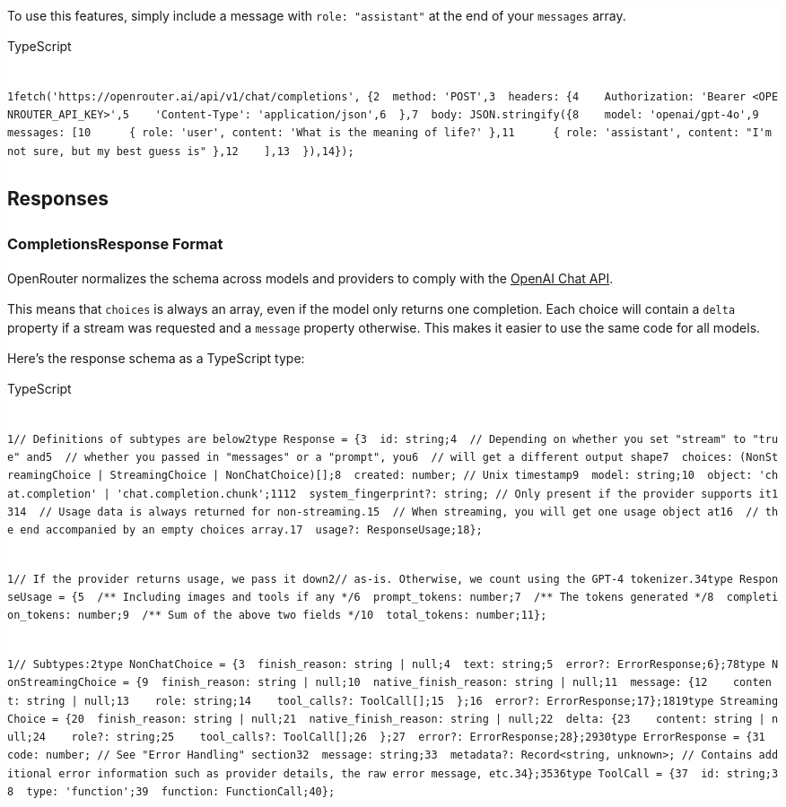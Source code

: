 To use this features, simply include a message with `role: "assistant"` at the end of your `messages` array.

TypeScript

```code-block text-sm

1fetch('https://openrouter.ai/api/v1/chat/completions', {2  method: 'POST',3  headers: {4    Authorization: 'Bearer <OPENROUTER_API_KEY>',5    'Content-Type': 'application/json',6  },7  body: JSON.stringify({8    model: 'openai/gpt-4o',9    messages: [10      { role: 'user', content: 'What is the meaning of life?' },11      { role: 'assistant', content: "I'm not sure, but my best guess is" },12    ],13  }),14});
```

## Responses

### CompletionsResponse Format

OpenRouter normalizes the schema across models and providers to comply with the [OpenAI Chat API](https://platform.openai.com/docs/api-reference/chat).

This means that `choices` is always an array, even if the model only returns one completion. Each choice will contain a `delta` property if a stream was requested and a `message` property otherwise. This makes it easier to use the same code for all models.

Here’s the response schema as a TypeScript type:

TypeScript

```code-block text-sm

1// Definitions of subtypes are below2type Response = {3  id: string;4  // Depending on whether you set "stream" to "true" and5  // whether you passed in "messages" or a "prompt", you6  // will get a different output shape7  choices: (NonStreamingChoice | StreamingChoice | NonChatChoice)[];8  created: number; // Unix timestamp9  model: string;10  object: 'chat.completion' | 'chat.completion.chunk';1112  system_fingerprint?: string; // Only present if the provider supports it1314  // Usage data is always returned for non-streaming.15  // When streaming, you will get one usage object at16  // the end accompanied by an empty choices array.17  usage?: ResponseUsage;18};
```

```code-block text-sm

1// If the provider returns usage, we pass it down2// as-is. Otherwise, we count using the GPT-4 tokenizer.34type ResponseUsage = {5  /** Including images and tools if any */6  prompt_tokens: number;7  /** The tokens generated */8  completion_tokens: number;9  /** Sum of the above two fields */10  total_tokens: number;11};
```

```code-block text-sm

1// Subtypes:2type NonChatChoice = {3  finish_reason: string | null;4  text: string;5  error?: ErrorResponse;6};78type NonStreamingChoice = {9  finish_reason: string | null;10  native_finish_reason: string | null;11  message: {12    content: string | null;13    role: string;14    tool_calls?: ToolCall[];15  };16  error?: ErrorResponse;17};1819type StreamingChoice = {20  finish_reason: string | null;21  native_finish_reason: string | null;22  delta: {23    content: string | null;24    role?: string;25    tool_calls?: ToolCall[];26  };27  error?: ErrorResponse;28};2930type ErrorResponse = {31  code: number; // See "Error Handling" section32  message: string;33  metadata?: Record<string, unknown>; // Contains additional error information such as provider details, the raw error message, etc.34};3536type ToolCall = {37  id: string;38  type: 'function';39  function: FunctionCall;40};

```
